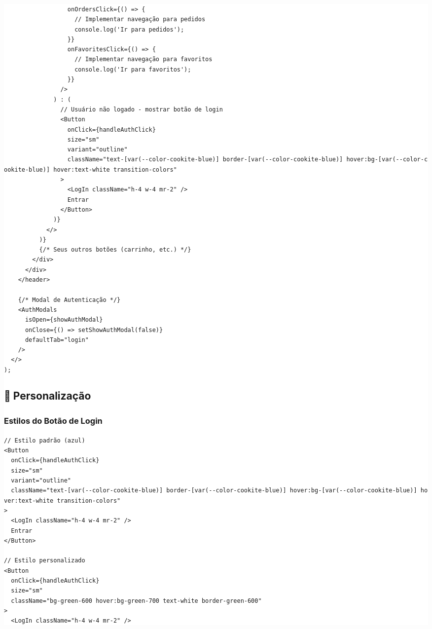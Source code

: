 ```tsx
                  onOrdersClick={() => {
                    // Implementar navegação para pedidos
                    console.log('Ir para pedidos');
                  }}
                  onFavoritesClick={() => {
                    // Implementar navegação para favoritos
                    console.log('Ir para favoritos');
                  }}
                />
              ) : (
                // Usuário não logado - mostrar botão de login
                <Button
                  onClick={handleAuthClick}
                  size="sm"
                  variant="outline"
                  className="text-[var(--color-cookite-blue)] border-[var(--color-cookite-blue)] hover:bg-[var(--color-cookite-blue)] hover:text-white transition-colors"
                >
                  <LogIn className="h-4 w-4 mr-2" />
                  Entrar
                </Button>
              )}
            </>
          )}
          {/* Seus outros botões (carrinho, etc.) */}
        </div>
      </div>
    </header>

    {/* Modal de Autenticação */}
    <AuthModals
      isOpen={showAuthModal}
      onClose={() => setShowAuthModal(false)}
      defaultTab="login"
    />
  </>
);
```

## 🎨 **Personalização**

### **Estilos do Botão de Login**

```tsx
// Estilo padrão (azul)
<Button
  onClick={handleAuthClick}
  size="sm"
  variant="outline"
  className="text-[var(--color-cookite-blue)] border-[var(--color-cookite-blue)] hover:bg-[var(--color-cookite-blue)] hover:text-white transition-colors"
>
  <LogIn className="h-4 w-4 mr-2" />
  Entrar
</Button>

// Estilo personalizado
<Button
  onClick={handleAuthClick}
  size="sm"
  className="bg-green-600 hover:bg-green-700 text-white border-green-600"
>
  <LogIn className="h-4 w-4 mr-2" />
```